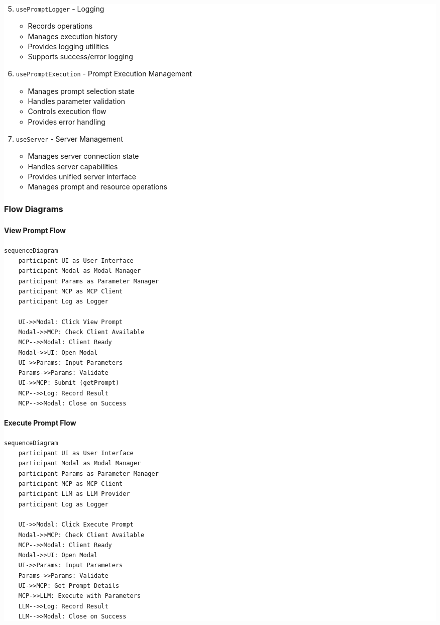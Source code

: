 5. `usePromptLogger` - Logging

   - Records operations
   - Manages execution history
   - Provides logging utilities
   - Supports success/error logging

6. `usePromptExecution` - Prompt Execution Management

   - Manages prompt selection state
   - Handles parameter validation
   - Controls execution flow
   - Provides error handling

7. `useServer` - Server Management
   - Manages server connection state
   - Handles server capabilities
   - Provides unified server interface
   - Manages prompt and resource operations

### Flow Diagrams

#### View Prompt Flow

```mermaid
sequenceDiagram
    participant UI as User Interface
    participant Modal as Modal Manager
    participant Params as Parameter Manager
    participant MCP as MCP Client
    participant Log as Logger

    UI->>Modal: Click View Prompt
    Modal->>MCP: Check Client Available
    MCP-->>Modal: Client Ready
    Modal->>UI: Open Modal
    UI->>Params: Input Parameters
    Params->>Params: Validate
    UI->>MCP: Submit (getPrompt)
    MCP-->>Log: Record Result
    MCP-->>Modal: Close on Success
```

#### Execute Prompt Flow

```mermaid
sequenceDiagram
    participant UI as User Interface
    participant Modal as Modal Manager
    participant Params as Parameter Manager
    participant MCP as MCP Client
    participant LLM as LLM Provider
    participant Log as Logger

    UI->>Modal: Click Execute Prompt
    Modal->>MCP: Check Client Available
    MCP-->>Modal: Client Ready
    Modal->>UI: Open Modal
    UI->>Params: Input Parameters
    Params->>Params: Validate
    UI->>MCP: Get Prompt Details
    MCP->>LLM: Execute with Parameters
    LLM-->>Log: Record Result
    LLM-->>Modal: Close on Success
```
